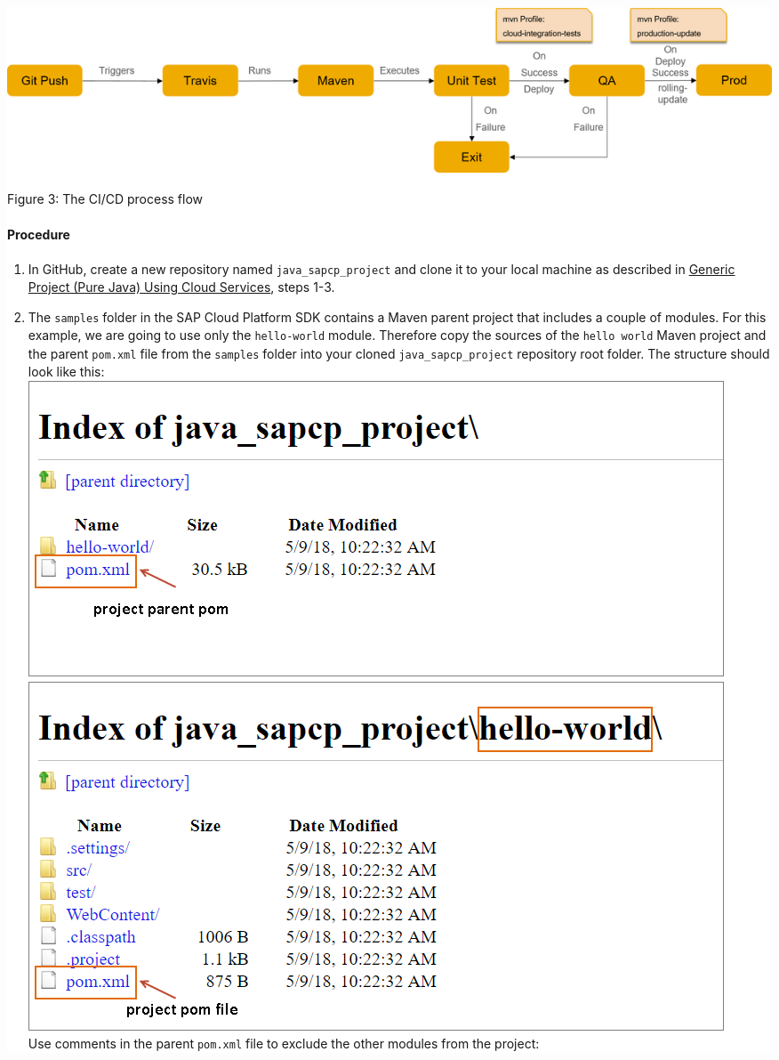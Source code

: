 ![CI/CD Process flow](java-hcp-cloud-7.png)

Figure 3: The CI/CD process flow

#### Procedure

1. In GitHub, create a new repository named `java_sapcp_project` and clone it to your local machine as described in [Generic Project (Pure Java) Using Cloud Services](https://www.sap.com/developer/tutorials/ci-best-practices-generic-cloud.html), steps 1-3.

2. The `samples` folder in the SAP Cloud Platform SDK contains a Maven parent project that includes a couple of modules. For this example, we are going to use only the `hello-world` module. Therefore copy the sources of the `hello world` Maven project and the parent `pom.xml` file from the `samples` folder into your cloned `java_sapcp_project` repository root folder. The structure should look like this:
  ![CI/CD example parent](java-hcp-cloud-8.png)
  ![CI/CD example](java-hcp-cloud-9.png)
  <br/>Use comments in the parent `pom.xml` file to exclude the other modules from the project: